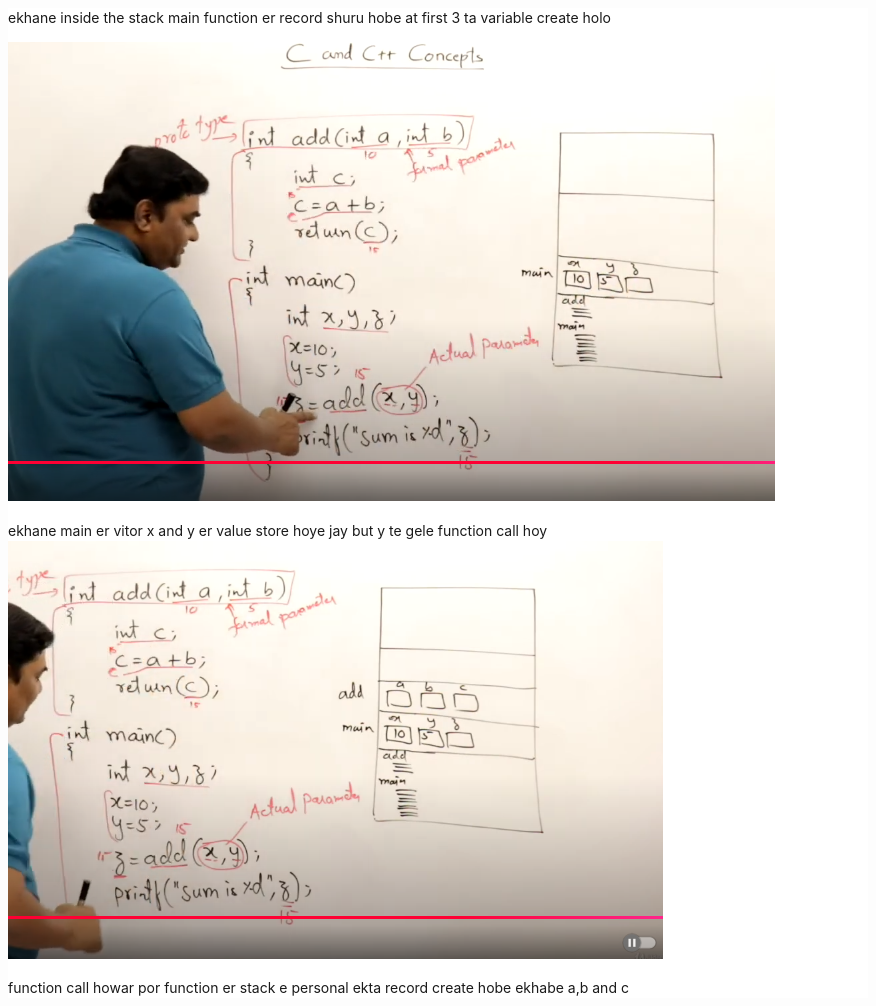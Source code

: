 ekhane inside the stack main function er record shuru hobe at first 3 ta variable create holo 

![function](/images/function/f6.PNG)

ekhane main er vitor x and y er value store hoye jay but y te gele function call hoy
![function](/images/function/f7.PNG)

function call howar por function er stack e personal ekta record create hobe ekhabe a,b and c
